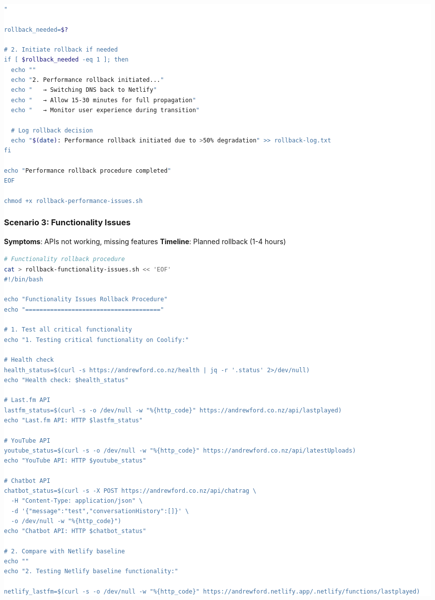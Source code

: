 ```bash
"

rollback_needed=$?

# 2. Initiate rollback if needed
if [ $rollback_needed -eq 1 ]; then
  echo ""
  echo "2. Performance rollback initiated..."
  echo "   → Switching DNS back to Netlify"
  echo "   → Allow 15-30 minutes for full propagation"
  echo "   → Monitor user experience during transition"

  # Log rollback decision
  echo "$(date): Performance rollback initiated due to >50% degradation" >> rollback-log.txt
fi

echo "Performance rollback procedure completed"
EOF

chmod +x rollback-performance-issues.sh
```

### Scenario 3: Functionality Issues

**Symptoms**: APIs not working, missing features
**Timeline**: Planned rollback (1-4 hours)

```bash
# Functionality rollback procedure
cat > rollback-functionality-issues.sh << 'EOF'
#!/bin/bash

echo "Functionality Issues Rollback Procedure"
echo "======================================"

# 1. Test all critical functionality
echo "1. Testing critical functionality on Coolify:"

# Health check
health_status=$(curl -s https://andrewford.co.nz/health | jq -r '.status' 2>/dev/null)
echo "Health check: $health_status"

# Last.fm API
lastfm_status=$(curl -s -o /dev/null -w "%{http_code}" https://andrewford.co.nz/api/lastplayed)
echo "Last.fm API: HTTP $lastfm_status"

# YouTube API
youtube_status=$(curl -s -o /dev/null -w "%{http_code}" https://andrewford.co.nz/api/latestUploads)
echo "YouTube API: HTTP $youtube_status"

# Chatbot API
chatbot_status=$(curl -s -X POST https://andrewford.co.nz/api/chatrag \
  -H "Content-Type: application/json" \
  -d '{"message":"test","conversationHistory":[]}' \
  -o /dev/null -w "%{http_code}")
echo "Chatbot API: HTTP $chatbot_status"

# 2. Compare with Netlify baseline
echo ""
echo "2. Testing Netlify baseline functionality:"

netlify_lastfm=$(curl -s -o /dev/null -w "%{http_code}" https://andrewford.netlify.app/.netlify/functions/lastplayed)
```